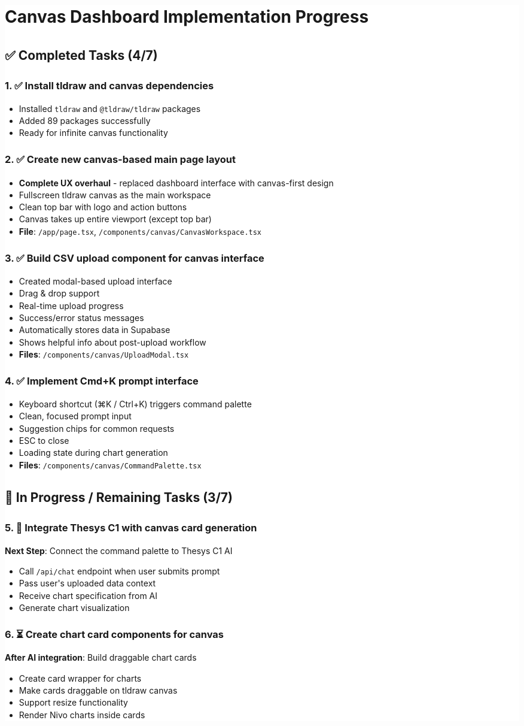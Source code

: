 # Canvas Dashboard Implementation Progress

## ✅ Completed Tasks (4/7)

### 1. ✅ Install tldraw and canvas dependencies
- Installed `tldraw` and `@tldraw/tldraw` packages
- Added 89 packages successfully
- Ready for infinite canvas functionality

### 2. ✅ Create new canvas-based main page layout
- **Complete UX overhaul** - replaced dashboard interface with canvas-first design
- Fullscreen tldraw canvas as the main workspace
- Clean top bar with logo and action buttons
- Canvas takes up entire viewport (except top bar)
- **File**: `/app/page.tsx`, `/components/canvas/CanvasWorkspace.tsx`

### 3. ✅ Build CSV upload component for canvas interface
- Created modal-based upload interface
- Drag & drop support
- Real-time upload progress
- Success/error status messages
- Automatically stores data in Supabase
- Shows helpful info about post-upload workflow
- **Files**: `/components/canvas/UploadModal.tsx`

### 4. ✅ Implement Cmd+K prompt interface
- Keyboard shortcut (⌘K / Ctrl+K) triggers command palette
- Clean, focused prompt input
- Suggestion chips for common requests
- ESC to close
- Loading state during chart generation
- **Files**: `/components/canvas/CommandPalette.tsx`

## 🚧 In Progress / Remaining Tasks (3/7)

### 5. 🔄 Integrate Thesys C1 with canvas card generation
**Next Step**: Connect the command palette to Thesys C1 AI
- Call `/api/chat` endpoint when user submits prompt
- Pass user's uploaded data context
- Receive chart specification from AI
- Generate chart visualization

### 6. ⏳ Create chart card components for canvas
**After AI integration**: Build draggable chart cards
- Create card wrapper for charts
- Make cards draggable on tldraw canvas
- Support resize functionality
- Render Nivo charts inside cards

